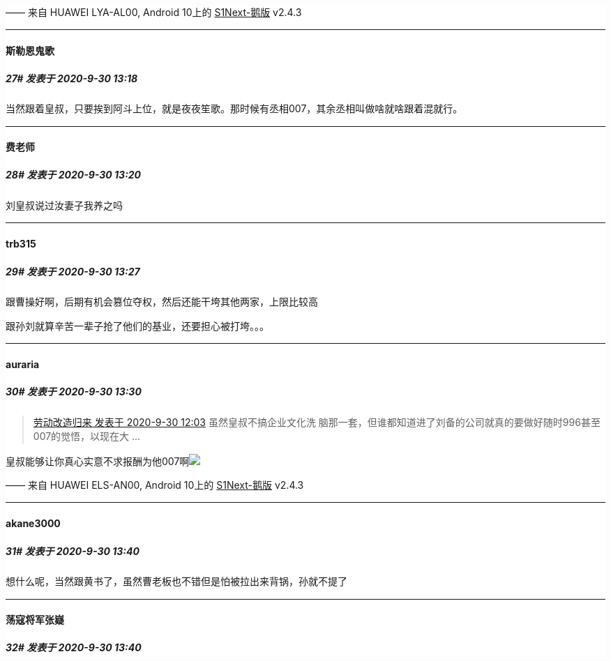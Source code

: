 —— 来自 HUAWEI LYA-AL00, Android 10上的 [S1Next-鹅版](https://github.com/ykrank/S1-Next/releases) v2.4.3


-----

####  斯勒恩鬼歌  
##### 27#       发表于 2020-9-30 13:18


当然跟着皇叔，只要挨到阿斗上位，就是夜夜笙歌。那时候有丞相007，其余丞相叫做啥就啥跟着混就行。


-----

####  费老师  
##### 28#       发表于 2020-9-30 13:20


刘皇叔说过汝妻子我养之吗


-----

####  trb315  
##### 29#       发表于 2020-9-30 13:27


跟曹操好啊，后期有机会篡位夺权，然后还能干垮其他两家，上限比较高


跟孙刘就算辛苦一辈子抢了他们的基业，还要担心被打垮。。。


-----

####  auraria  
##### 30#       发表于 2020-9-30 13:30


<blockquote><a href="httphttps://bbs.saraba1st.com/2b/forum.php?mod=redirect&amp;goto=findpost&amp;pid=48906687&amp;ptid=1962671" target="_blank">劳动改造归来 发表于 2020-9-30 12:03</a>
虽然皇叔不搞企业文化洗 脑那一套，但谁都知道进了刘备的公司就真的要做好随时996甚至007的觉悟，以现在大 ...</blockquote>
皇叔能够让你真心实意不求报酬为他007啊<img src="https://static.saraba1st.com/image/smiley/face2017/015.png" referrerpolicy="no-referrer">

—— 来自 HUAWEI ELS-AN00, Android 10上的 [S1Next-鹅版](https://github.com/ykrank/S1-Next/releases) v2.4.3


-----

####  akane3000  
##### 31#       发表于 2020-9-30 13:40


想什么呢，当然跟黄书了，虽然曹老板也不错但是怕被拉出来背锅，孙就不提了


-----

####  荡寇将军张嶷  
##### 32#       发表于 2020-9-30 13:40
